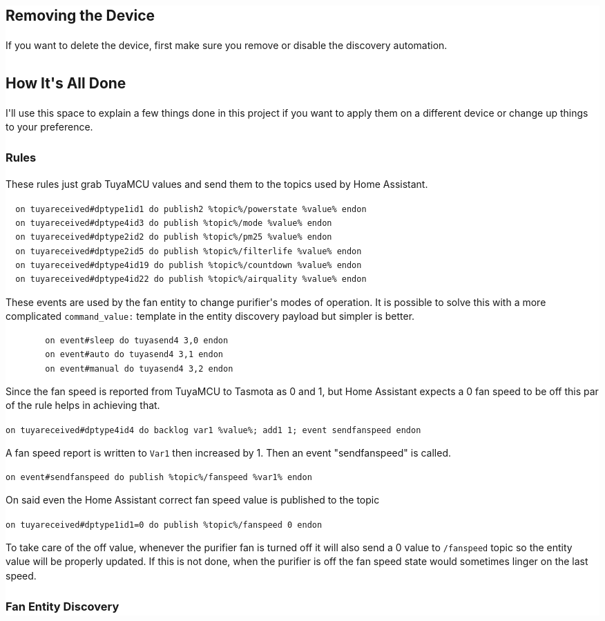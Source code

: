 ## Removing the Device

If you want to delete the device, first make sure you remove or disable the discovery automation.

## How It's All Done

I'll use this space to explain a few things done in this project if you want to apply them on a different device or change up things to your preference.

### Rules

These rules just grab TuyaMCU values and send them to the topics used by Home Assistant.

```console
  on tuyareceived#dptype1id1 do publish2 %topic%/powerstate %value% endon
  on tuyareceived#dptype4id3 do publish %topic%/mode %value% endon
  on tuyareceived#dptype2id2 do publish %topic%/pm25 %value% endon
  on tuyareceived#dptype2id5 do publish %topic%/filterlife %value% endon
  on tuyareceived#dptype4id19 do publish %topic%/countdown %value% endon
  on tuyareceived#dptype4id22 do publish %topic%/airquality %value% endon  
```

These events are used by the fan entity to change purifier's modes of operation. It is possible to solve this with a more complicated `command_value:` template in the entity discovery payload but simpler is better.

```console
        on event#sleep do tuyasend4 3,0 endon
        on event#auto do tuyasend4 3,1 endon
        on event#manual do tuyasend4 3,2 endon
```

Since the fan speed is reported from TuyaMCU to Tasmota as 0 and 1, but Home Assistant expects a 0 fan speed to be off this par of the rule helps in achieving that.

```console
on tuyareceived#dptype4id4 do backlog var1 %value%; add1 1; event sendfanspeed endon
```

A fan speed report is written to `Var1` then increased by 1. Then an event "sendfanspeed" is called.

```console
on event#sendfanspeed do publish %topic%/fanspeed %var1% endon
```

On said even the Home Assistant correct fan speed value is published to the topic

```console
on tuyareceived#dptype1id1=0 do publish %topic%/fanspeed 0 endon
```

To take care of the off value, whenever the purifier fan is turned off it will also send a 0 value to `/fanspeed` topic so the entity value will be properly updated. If this is not done, when the purifier is off the fan speed state would sometimes linger on the last speed.

### Fan Entity Discovery
